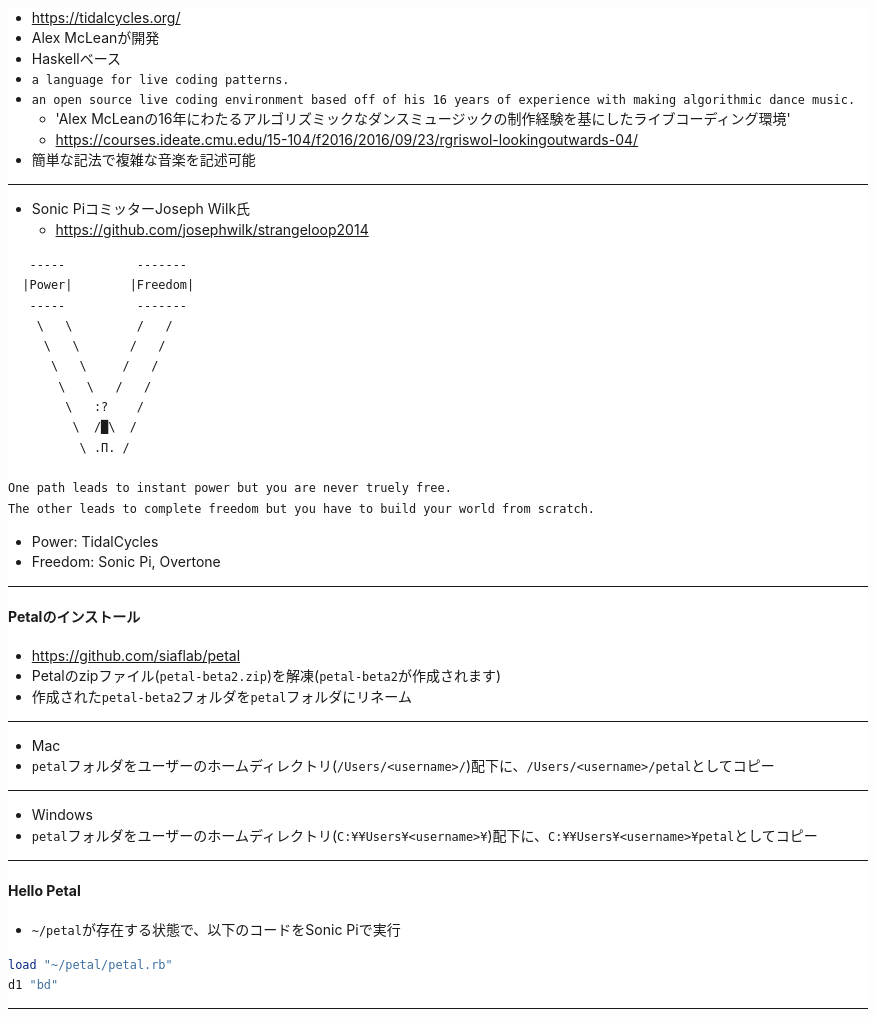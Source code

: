 - https://tidalcycles.org/
- Alex McLeanが開発
- Haskellベース
- `a language for live coding patterns.`
- `an open source live coding environment based off of his 16 years of experience with making algorithmic dance music.`
  - 'Alex McLeanの16年にわたるアルゴリズミックなダンスミュージックの制作経験を基にしたライブコーディング環境'
  - https://courses.ideate.cmu.edu/15-104/f2016/2016/09/23/rgriswol-lookingoutwards-04/
- 簡単な記法で複雑な音楽を記述可能

---

- Sonic PiコミッターJoseph Wilk氏
  - https://github.com/josephwilk/strangeloop2014

```text
   -----          -------
  |Power|        |Freedom|
   -----          -------
    \   \         /   /
     \   \       /   /
      \   \     /   /
       \   \   /   /
        \   :?    /
         \  /█\  /
          \ .Π. /  

One path leads to instant power but you are never truely free.
The other leads to complete freedom but you have to build your world from scratch.
```

- Power: TidalCycles
- Freedom: Sonic Pi, Overtone

---
#### Petalのインストール

- https://github.com/siaflab/petal
- Petalのzipファイル(`petal-beta2.zip`)を解凍(`petal-beta2`が作成されます)
- 作成された`petal-beta2`フォルダを`petal`フォルダにリネーム

---
- Mac
- `petal`フォルダをユーザーのホームディレクトリ(`/Users/<username>/`)配下に、`/Users/<username>/petal`としてコピー

---
- Windows
- `petal`フォルダをユーザーのホームディレクトリ(`C:¥¥Users¥<username>¥`)配下に、`C:¥¥Users¥<username>¥petal`としてコピー

---
#### Hello Petal

- `~/petal`が存在する状態で、以下のコードをSonic Piで実行

```ruby
load "~/petal/petal.rb"
d1 "bd"
```
---
